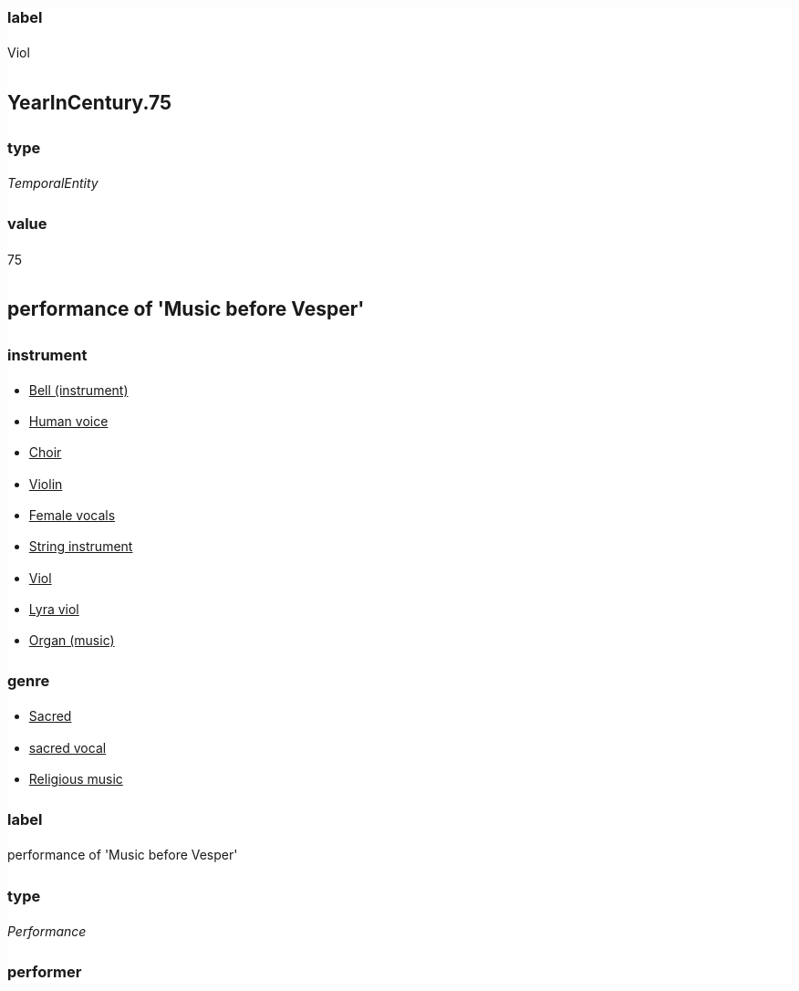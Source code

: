### label


Viol

## YearInCentury.75

### type


*TemporalEntity*

### value


75

## performance of 'Music before Vesper'

### instrument

 - [Bell (instrument)](#Bell-(instrument))

 - [Human voice](#Human-voice)

 - [Choir](#Choir)

 - [Violin](#Violin)

 - [Female vocals](#Female-vocals)

 - [String instrument](#String-instrument)

 - [Viol](#Viol)

 - [Lyra viol](#Lyra-viol)

 - [Organ (music)](#Organ-(music))

### genre

 - [Sacred](#Sacred)

 - [sacred vocal](#sacred-vocal)

 - [Religious music](#Religious-music)

### label


performance of 'Music before Vesper'

### type


*Performance*

### performer
